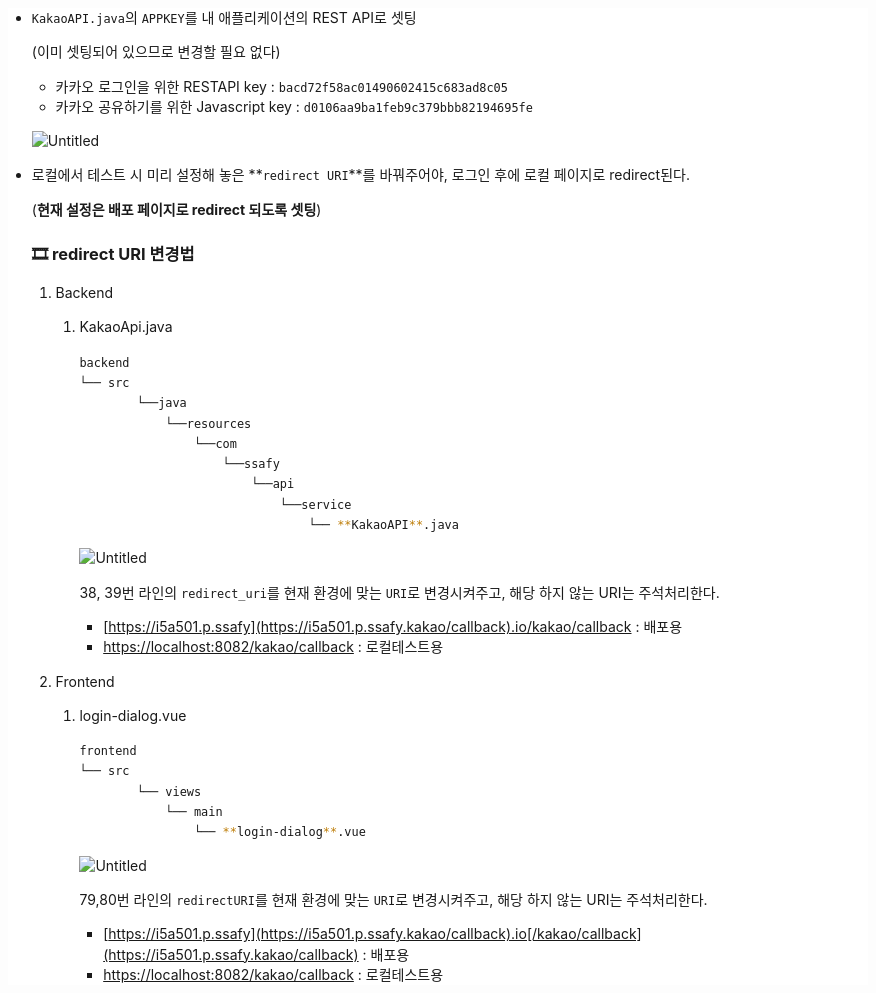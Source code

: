 - `KakaoAPI.java`의 `APPKEY`를 내 애플리케이션의 REST API로 셋팅

    (이미 셋팅되어 있으므로 변경할 필요 없다)

    - 카카오 로그인을 위한 RESTAPI key : `bacd72f58ac01490602415c683ad8c05`
    - 카카오 공유하기를 위한 Javascript key : `d0106aa9ba1feb9c379bbb82194695fe`

    ![Untitled](%E1%84%91%E1%85%A9%E1%84%90%E1%85%B5%E1%86%BC%20%E1%84%86%E1%85%A2%E1%84%82%E1%85%B2%E1%84%8B%E1%85%A5%E1%86%AF%20e1e151b771164639b6190f0cc3f12b83/Untitled.png)

- 로컬에서 테스트 시 미리 설정해 놓은 **`redirect URI`**를 바꿔주어야,  로그인 후에 로컬 페이지로 redirect된다.

    (**현재 설정은 배포 페이지로 redirect 되도록 셋팅**)

    ### 🎞 **redirect URI 변경법**

    1. Backend
        1. KakaoApi.java

            ```bash
            backend
            └── src
            		└──java
            			└──resources
            				└──com
            					└──ssafy
            						└──api
            							└──service
            								└── **KakaoAPI**.java
            ```

            ![Untitled](%E1%84%91%E1%85%A9%E1%84%90%E1%85%B5%E1%86%BC%20%E1%84%86%E1%85%A2%E1%84%82%E1%85%B2%E1%84%8B%E1%85%A5%E1%86%AF%20e1e151b771164639b6190f0cc3f12b83/Untitled%201.png)

            38, 39번 라인의 `redirect_uri`를 현재 환경에 맞는 `URI`로 변경시켜주고, 해당 하지 않는 URI는 주석처리한다.

            - [https://i5a501.p.ssafy](https://i5a501.p.ssafy.kakao/callback).io/kakao/callback : 배포용
            - [https://localhost:8082/kakao/callback](https://localhost:8082/kakao/callback) : 로컬테스트용

    2. Frontend
        1. login-dialog.vue

            ```bash
            frontend
            └── src
            		└── views
            			└── main
            				└── **login-dialog**.vue
            ```

            ![Untitled](%E1%84%91%E1%85%A9%E1%84%90%E1%85%B5%E1%86%BC%20%E1%84%86%E1%85%A2%E1%84%82%E1%85%B2%E1%84%8B%E1%85%A5%E1%86%AF%20e1e151b771164639b6190f0cc3f12b83/Untitled%202.png)

            79,80번 라인의 `redirectURI`를 현재 환경에 맞는 `URI`로 변경시켜주고, 해당 하지 않는 URI는 주석처리한다.

            - [https://i5a501.p.ssafy](https://i5a501.p.ssafy.kakao/callback).io[/kakao/callback](https://i5a501.p.ssafy.kakao/callback) : 배포용
            - [https://localhost:8082/kakao/callback](https://localhost:8082/kakao/callback) : 로컬테스트용
